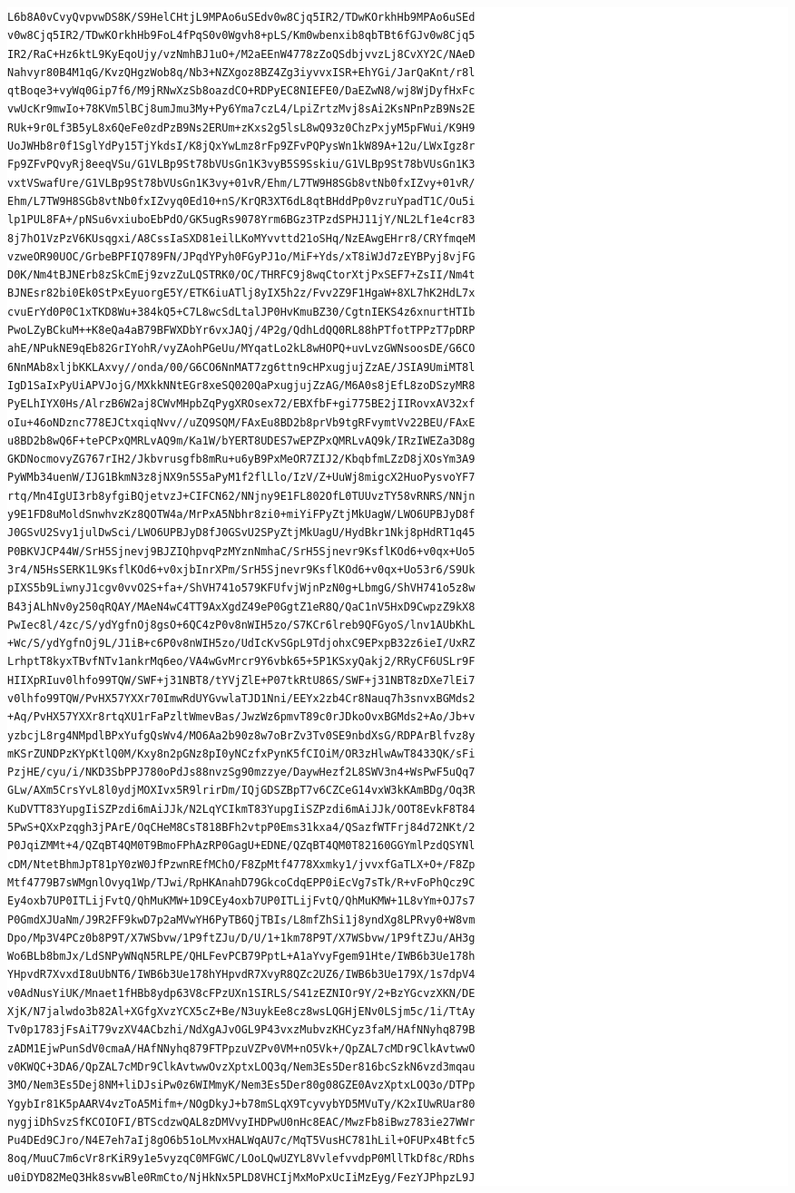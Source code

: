     L6b8A0vCvyQvpvwDS8K/S9HelCHtjL9MPAo6uSEdv0w8Cjq5IR2/TDwKOrkhHb9MPAo6uSEd
    v0w8Cjq5IR2/TDwKOrkhHb9FoL4fPqS0v0Wgvh8+pLS/Km0wbenxib8qbTBt6fGJv0w8Cjq5
    IR2/RaC+Hz6ktL9KyEqoUjy/vzNmhBJ1uO+/M2aEEnW4778zZoQSdbjvvzLj8CvXY2C/NAeD
    Nahvyr80B4M1qG/KvzQHgzWob8q/Nb3+NZXgoz8BZ4Zg3iyvvxISR+EhYGi/JarQaKnt/r8l
    qtBoqe3+vyWq0Gip7f6/M9jRNwXzSb8oazdCO+RDPyEC8NIEFE0/DaEZwN8/wj8WjDyfHxFc
    vwUcKr9mwIo+78KVm5lBCj8umJmu3My+Py6Yma7czL4/LpiZrtzMvj8sAi2KsNPnPzB9Ns2E
    RUk+9r0Lf3B5yL8x6QeFe0zdPzB9Ns2ERUm+zKxs2g5lsL8wQ93z0ChzPxjyM5pFWui/K9H9
    UoJWHb8r0f1SglYdPy15TjYkdsI/K8jQxYwLmz8rFp9ZFvPQPysWn1kW89A+12u/LWxIgz8r
    Fp9ZFvPQvyRj8eeqVSu/G1VLBp9St78bVUsGn1K3vyB5S9Sskiu/G1VLBp9St78bVUsGn1K3
    vxtVSwafUre/G1VLBp9St78bVUsGn1K3vy+01vR/Ehm/L7TW9H8SGb8vtNb0fxIZvy+01vR/
    Ehm/L7TW9H8SGb8vtNb0fxIZvyq0Ed10+nS/KrQR3XT6dL8qtBHddPp0vzruYpadT1C/Ou5i
    lp1PUL8FA+/pNSu6vxiuboEbPdO/GK5ugRs9078Yrm6BGz3TPzdSPHJ11jY/NL2Lf1e4cr83
    8j7hO1VzPzV6KUsqgxi/A8CssIaSXD81eilLKoMYvvttd21oSHq/NzEAwgEHrr8/CRYfmqeM
    vzweOR90UOC/GrbeBPFIQ789FN/JPqdYPyh0FGyPJ1o/MiF+Yds/xT8iWJd7zEYBPyj8vjFG
    D0K/Nm4tBJNErb8zSkCmEj9zvzZuLQSTRK0/OC/THRFC9j8wqCtorXtjPxSEF7+ZsII/Nm4t
    BJNEsr82bi0Ek0StPxEyuorgE5Y/ETK6iuATlj8yIX5h2z/Fvv2Z9F1HgaW+8XL7hK2HdL7x
    cvuErYd0P0C1xTKD8Wu+384kQ5+C7L8wcSdLtalJP0HvKmuBZ30/CgtnIEKS4z6xnurtHTIb
    PwoLZyBCkuM++K8eQa4aB79BFWXDbYr6vxJAQj/4P2g/QdhLdQQ0RL88hPTfotTPPzT7pDRP
    ahE/NPukNE9qEb82GrIYohR/vyZAohPGeUu/MYqatLo2kL8wHOPQ+uvLvzGWNsoosDE/G6CO
    6NnMAb8xljbKKLAxvy//onda/00/G6CO6NnMAT7zg6ttn9cHPxugjujZzAE/JSIA9UmiMT8l
    IgD1SaIxPyUiAPVJojG/MXkkNNtEGr8xeSQ020QaPxugjujZzAG/M6A0s8jEfL8zoDSzyMR8
    PyELhIYX0Hs/AlrzB6W2aj8CWvMHpbZqPygXROsex72/EBXfbF+gi775BE2jIIRovxAV32xf
    oIu+46oNDznc778EJCtxqiqNvv//uZQ9SQM/FAxEu8BD2b8prVb9tgRFvymtVv22BEU/FAxE
    u8BD2b8wQ6F+tePCPxQMRLvAQ9m/Ka1W/bYERT8UDES7wEPZPxQMRLvAQ9k/IRzIWEZa3D8g
    GKDNocmovyZG767rIH2/Jkbvrusgfb8mRu+u6yB9PxMeOR7ZIJ2/KbqbfmLZzD8jXOsYm3A9
    PyWMb34uenW/IJG1BkmN3z8jNX9n5S5aPyM1f2flLlo/IzV/Z+UuWj8migcX2HuoPysvoYF7
    rtq/Mn4IgUI3rb8yfgiBQjetvzJ+CIFCN62/NNjny9E1FL802OfL0TUUvzTY58vRNRS/NNjn
    y9E1FD8uMoldSnwhvzKz8QOTW4a/MrPxA5Nbhr8zi0+miYiFPyZtjMkUagW/LWO6UPBJyD8f
    J0GSvU2Svy1julDwSci/LWO6UPBJyD8fJ0GSvU2SPyZtjMkUagU/HydBkr1Nkj8pHdRT1q45
    P0BKVJCP44W/SrH5Sjnevj9BJZIQhpvqPzMYznNmhaC/SrH5Sjnevr9KsflKOd6+v0qx+Uo5
    3r4/N5HsSERK1L9KsflKOd6+v0xjbInrXPm/SrH5Sjnevr9KsflKOd6+v0qx+Uo53r6/S9Uk
    pIXS5b9LiwnyJ1cgv0vvO2S+fa+/ShVH741o579KFUfvjWjnPzN0g+LbmgG/ShVH741o5z8w
    B43jALhNv0y250qRQAY/MAeN4wC4TT9AxXgdZ49eP0GgtZ1eR8Q/QaC1nV5HxD9CwpzZ9kX8
    PwIec8l/4zc/S/ydYgfnOj8gsO+6QC4zP0v8nWIH5zo/S7KCr6lreb9QFGyoS/lnv1AUbKhL
    +Wc/S/ydYgfnOj9L/J1iB+c6P0v8nWIH5zo/UdIcKvSGpL9TdjohxC9EPxpB32z6ieI/UxRZ
    LrhptT8kyxTBvfNTv1ankrMq6eo/VA4wGvMrcr9Y6vbk65+5P1KSxyQakj2/RRyCF6USLr9F
    HIIXpRIuv0lhfo99TQW/SWF+j31NBT8/tYVjZlE+P07tkRtU86S/SWF+j31NBT8zDXe7lEi7
    v0lhfo99TQW/PvHX57YXXr70ImwRdUYGvwlaTJD1Nni/EEYx2zb4Cr8Nauq7h3snvxBGMds2
    +Aq/PvHX57YXXr8rtqXU1rFaPzltWmevBas/JwzWz6pmvT89c0rJDkoOvxBGMds2+Ao/Jb+v
    yzbcjL8rg4NMpdlBPxYufgQsWv4/MO6Aa2b90z8w7oBrZv3Tv0SE9nbdXsG/RDPArBlfvz8y
    mKSrZUNDPzKYpKtlQ0M/Kxy8n2pGNz8pI0yNCzfxPynK5fCIOiM/OR3zHlwAwT8433QK/sFi
    PzjHE/cyu/i/NKD3SbPPJ780oPdJs88nvzSg90mzzye/DaywHezf2L8SWV3n4+WsPwF5uQq7
    GLw/AXm5CrsYvL8l0ydjMOXIvx5R9lrirDm/IQjGDSZBpT7v6CZCeG14vxW3kKAmBDg/Oq3R
    KuDVTT83YupgIiSZPzdi6mAiJJk/N2LqYCIkmT83YupgIiSZPzdi6mAiJJk/OOT8EvkF8T84
    5PwS+QXxPzqgh3jPArE/OqCHeM8CsT818BFh2vtpP0Ems31kxa4/QSazfWTFrj84d72NKt/2
    P0JqiZMMt+4/QZqBT4QM0T9BmoFPhAzRP0GagU+EDNE/QZqBT4QM0T82160GGYmlPzdQSYNl
    cDM/NtetBhmJpT81pY0zW0JfPzwnREfMChO/F8ZpMtf4778Xxmky1/jvvxfGaTLX+O+/F8Zp
    Mtf4779B7sWMgnlOvyq1Wp/TJwi/RpHKAnahD79GkcoCdqEPP0iEcVg7sTk/R+vFoPhQcz9C
    Ey4oxb7UP0ITLijFvtQ/QhMuKMW+1D9CEy4oxb7UP0ITLijFvtQ/QhMuKMW+1L8vYm+OJ7s7
    P0GmdXJUaNm/J9R2FF9kwD7p2aMVwYH6PyTB6QjTBIs/L8mfZhSi1j8yndXg8LPRvy0+W8vm
    Dpo/Mp3V4PCz0b8P9T/X7WSbvw/1P9ftZJu/D/U/1+1km78P9T/X7WSbvw/1P9ftZJu/AH3g
    Wo6BLb8bmJx/LdSNPyWNqN5RLPE/QHLFevPCB79PptL+A1aYvyFgem91Hte/IWB6b3Ue178h
    YHpvdR7XvxdI8uUbNT6/IWB6b3Ue178hYHpvdR7XvyR8QZc2UZ6/IWB6b3Ue179X/1s7dpV4
    v0AdNusYiUK/Mnaet1fHBb8ydp63V8cFPzUXn1SIRLS/S41zEZNIOr9Y/2+BzYGcvzXKN/DE
    XjK/N7jalwdo3b82Al+XGfgXvzYCX5cZ+Be/N3uykEe8cz8wsLQGHjENv0LSjm5c/1i/TtAy
    Tv0p1783jFsAiT79vzXV4ACbzhi/NdXgAJvOGL9P43vxzMubvzKHCyz3faM/HAfNNyhq879B
    zADM1EjwPunSdV0cmaA/HAfNNyhq879FTPpzuVZPv0VM+nO5Vk+/QpZAL7cMDr9ClkAvtwwO
    v0KWQC+3DA6/QpZAL7cMDr9ClkAvtwwOvzXptxLOQ3q/Nem3Es5Der816bcSzkN6vzd3mqau
    3MO/Nem3Es5Dej8NM+liDJsiPw0z6WIMmyK/Nem3Es5Der80g08GZE0AvzXptxLOQ3o/DTPp
    YgybIr81K5pAARV4vzToA5Mifm+/NOgDkyJ+b78mSLqX9TcyvybYD5MVuTy/K2xIUwRUar80
    nygjiDhSvzSfKCOIOFI/BTScdzwQAL8zDMVvyIHDPwU0nHc8EAC/MwzFb8iBwz783ie27WWr
    Pu4DEd9CJro/N4E7eh7aIj8gO6b51oLMvxHALWqAU7c/MqT5VusHC781hLil+OFUPx4Btfc5
    8oq/MuuC7m6cVr8rKiR9y1e5vyzqC0MFGWC/LOoLQwUZYL8VvlefvvdpP0MllTkDf8c/RDhs
    u0iDYD82MeQ3Hk8svwBle0RmCto/NjHkNx5PLD8VHCIjMxMoPxUcIiMzEyg/FezYJPhpzL9J
